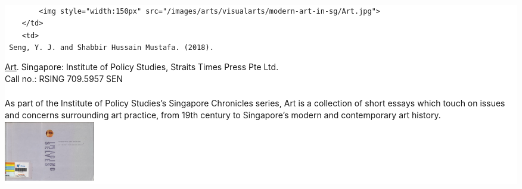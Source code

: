             <img style="width:150px" src="/images/arts/visualarts/modern-art-in-sg/Art.jpg">
        </td>
        <td>
     Seng, Y. J. and Shabbir Hussain Mustafa. (2018). 
<a href="https://eservice.nlb.gov.sg/item_holding.aspx?bid=203772979">Art</a>. Singapore: Institute of Policy Studies, Straits Times Press Pte Ltd. 
<br>Call no.: RSING 709.5957 SEN
<br>
<br>
     As part of the Institute of Policy Studies’s Singapore Chronicles series, Art is a collection of short essays which touch on issues and concerns surrounding art practice, from 19th century to Singapore’s modern and contemporary art history. 
        </td>
    </tr>
		 <tr>
        <td>
            <img style="width:150px" src="/images/arts/visualarts/modern-art-in-sg/Imaging Selves.jpg">
        </td>
        <td>